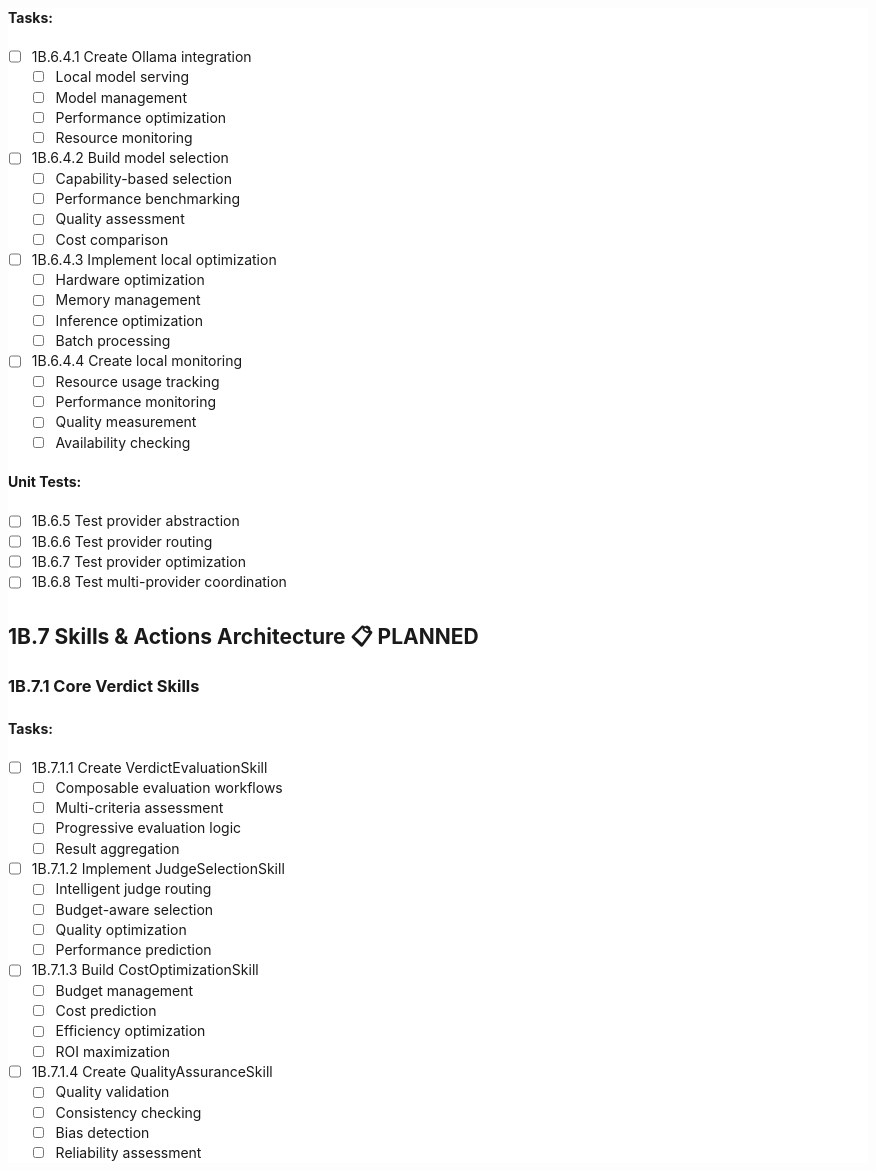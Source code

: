 #### Tasks:
- [ ] 1B.6.4.1 Create Ollama integration
  - [ ] Local model serving
  - [ ] Model management
  - [ ] Performance optimization
  - [ ] Resource monitoring
- [ ] 1B.6.4.2 Build model selection
  - [ ] Capability-based selection
  - [ ] Performance benchmarking
  - [ ] Quality assessment
  - [ ] Cost comparison
- [ ] 1B.6.4.3 Implement local optimization
  - [ ] Hardware optimization
  - [ ] Memory management
  - [ ] Inference optimization
  - [ ] Batch processing
- [ ] 1B.6.4.4 Create local monitoring
  - [ ] Resource usage tracking
  - [ ] Performance monitoring
  - [ ] Quality measurement
  - [ ] Availability checking

#### Unit Tests:
- [ ] 1B.6.5 Test provider abstraction
- [ ] 1B.6.6 Test provider routing
- [ ] 1B.6.7 Test provider optimization
- [ ] 1B.6.8 Test multi-provider coordination

## 1B.7 Skills & Actions Architecture 📋 **PLANNED**

### 1B.7.1 Core Verdict Skills

#### Tasks:
- [ ] 1B.7.1.1 Create VerdictEvaluationSkill
  - [ ] Composable evaluation workflows
  - [ ] Multi-criteria assessment
  - [ ] Progressive evaluation logic
  - [ ] Result aggregation
- [ ] 1B.7.1.2 Implement JudgeSelectionSkill
  - [ ] Intelligent judge routing
  - [ ] Budget-aware selection
  - [ ] Quality optimization
  - [ ] Performance prediction
- [ ] 1B.7.1.3 Build CostOptimizationSkill
  - [ ] Budget management
  - [ ] Cost prediction
  - [ ] Efficiency optimization
  - [ ] ROI maximization
- [ ] 1B.7.1.4 Create QualityAssuranceSkill
  - [ ] Quality validation
  - [ ] Consistency checking
  - [ ] Bias detection
  - [ ] Reliability assessment
